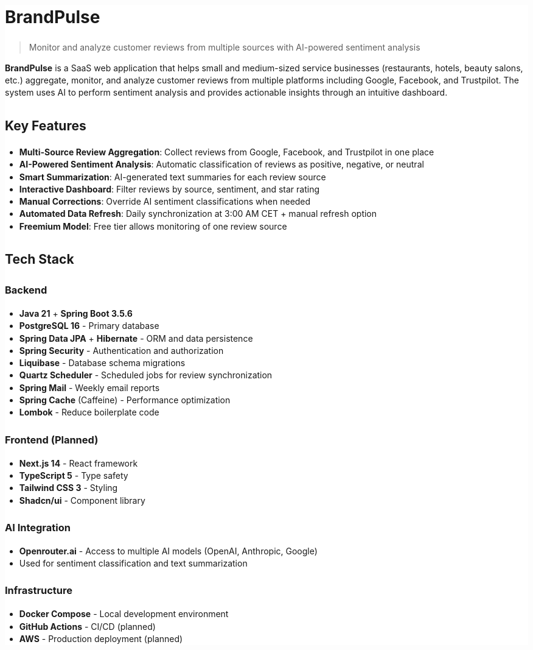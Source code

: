 # BrandPulse

> Monitor and analyze customer reviews from multiple sources with AI-powered sentiment analysis

**BrandPulse** is a SaaS web application that helps small and medium-sized service businesses (restaurants, hotels, beauty salons, etc.) aggregate, monitor, and analyze customer reviews from multiple platforms including Google, Facebook, and Trustpilot. The system uses AI to perform sentiment analysis and provides actionable insights through an intuitive dashboard.

## Key Features

- **Multi-Source Review Aggregation**: Collect reviews from Google, Facebook, and Trustpilot in one place
- **AI-Powered Sentiment Analysis**: Automatic classification of reviews as positive, negative, or neutral
- **Smart Summarization**: AI-generated text summaries for each review source
- **Interactive Dashboard**: Filter reviews by source, sentiment, and star rating
- **Manual Corrections**: Override AI sentiment classifications when needed
- **Automated Data Refresh**: Daily synchronization at 3:00 AM CET + manual refresh option
- **Freemium Model**: Free tier allows monitoring of one review source

## Tech Stack

### Backend
- **Java 21** + **Spring Boot 3.5.6**
- **PostgreSQL 16** - Primary database
- **Spring Data JPA** + **Hibernate** - ORM and data persistence
- **Spring Security** - Authentication and authorization
- **Liquibase** - Database schema migrations
- **Quartz Scheduler** - Scheduled jobs for review synchronization
- **Spring Mail** - Weekly email reports
- **Spring Cache** (Caffeine) - Performance optimization
- **Lombok** - Reduce boilerplate code

### Frontend (Planned)
- **Next.js 14** - React framework
- **TypeScript 5** - Type safety
- **Tailwind CSS 3** - Styling
- **Shadcn/ui** - Component library

### AI Integration
- **Openrouter.ai** - Access to multiple AI models (OpenAI, Anthropic, Google)
- Used for sentiment classification and text summarization

### Infrastructure
- **Docker Compose** - Local development environment
- **GitHub Actions** - CI/CD (planned)
- **AWS** - Production deployment (planned)
